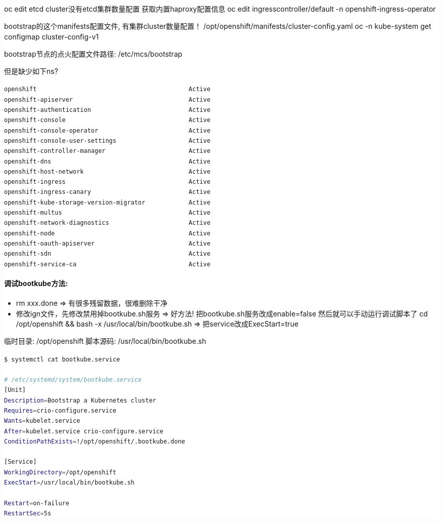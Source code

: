 oc edit etcd cluster没有etcd集群数量配置
获取内置haproxy配置信息
oc edit ingresscontroller/default -n  openshift-ingress-operator

bootstrap的这个manifests配置文件, 有集群cluster数量配置！
/opt/openshift/manifests/cluster-config.yaml
oc -n kube-system get configmap cluster-config-v1

bootstrap节点的点火配置文件路径:
/etc/mcs/bootstrap

但是缺少如下ns?
```diff
openshift                                          Active
openshift-apiserver                                Active
openshift-authentication                           Active
openshift-console                                  Active
openshift-console-operator                         Active
openshift-console-user-settings                    Active
openshift-controller-manager                       Active
openshift-dns                                      Active
openshift-host-network                             Active
openshift-ingress                                  Active
openshift-ingress-canary                           Active
openshift-kube-storage-version-migrator            Active
openshift-multus                                   Active
openshift-network-diagnostics                      Active
openshift-node                                     Active
openshift-oauth-apiserver                          Active
openshift-sdn                                      Active
openshift-service-ca                               Active
```

#### 调试bootkube方法:

* rm xxx.done => 有很多残留数据，很难删除干净
* 修改ign文件，先修改禁用掉bootkube.sh服务 => 好方法!
  把bootkube.sh服务改成enable=false
  然后就可以手动运行调试脚本了
  cd /opt/openshift && bash -x /usr/local/bin/bootkube.sh
  => 把service改成ExecStart=true


临时目录: /opt/openshift
脚本源码: /usr/local/bin/bootkube.sh

```bash
$ systemctl cat bootkube.service

# /etc/systemd/system/bootkube.service
[Unit]
Description=Bootstrap a Kubernetes cluster
Requires=crio-configure.service
Wants=kubelet.service
After=kubelet.service crio-configure.service
ConditionPathExists=!/opt/openshift/.bootkube.done

[Service]
WorkingDirectory=/opt/openshift
ExecStart=/usr/local/bin/bootkube.sh

Restart=on-failure
RestartSec=5s
```
